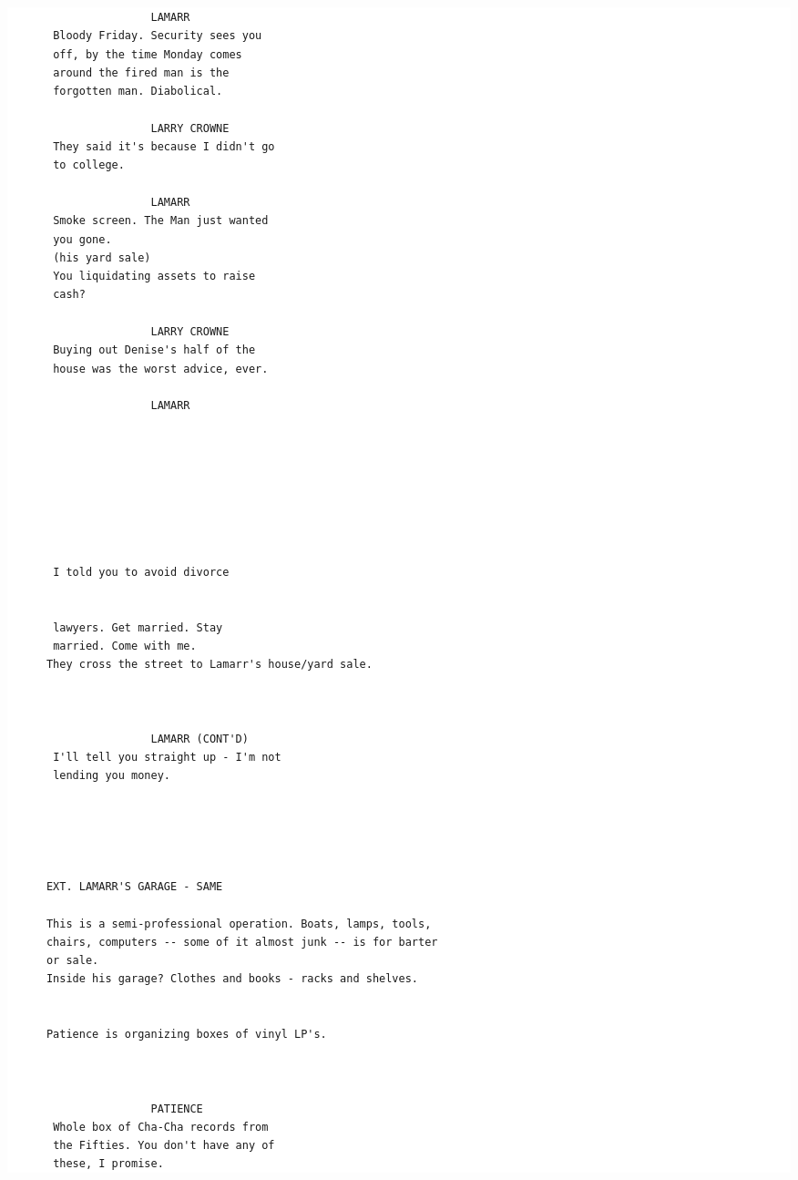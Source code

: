                           LAMARR
           Bloody Friday. Security sees you
           off, by the time Monday comes
           around the fired man is the
           forgotten man. Diabolical.

                          LARRY CROWNE
           They said it's because I didn't go
           to college.

                          LAMARR
           Smoke screen. The Man just wanted
           you gone.
           (his yard sale)
           You liquidating assets to raise
           cash?

                          LARRY CROWNE
           Buying out Denise's half of the
           house was the worst advice, ever.

                          LAMARR

                         

                         

                         

                         
           I told you to avoid divorce

                         
           lawyers. Get married. Stay
           married. Come with me.
          They cross the street to Lamarr's house/yard sale.

                         

                          LAMARR (CONT'D)
           I'll tell you straight up - I'm not
           lending you money.

                         

                         

          EXT. LAMARR'S GARAGE - SAME

          This is a semi-professional operation. Boats, lamps, tools,
          chairs, computers -- some of it almost junk -- is for barter
          or sale.
          Inside his garage? Clothes and books - racks and shelves.

                         
          Patience is organizing boxes of vinyl LP's.

                         

                          PATIENCE
           Whole box of Cha-Cha records from
           the Fifties. You don't have any of
           these, I promise.
